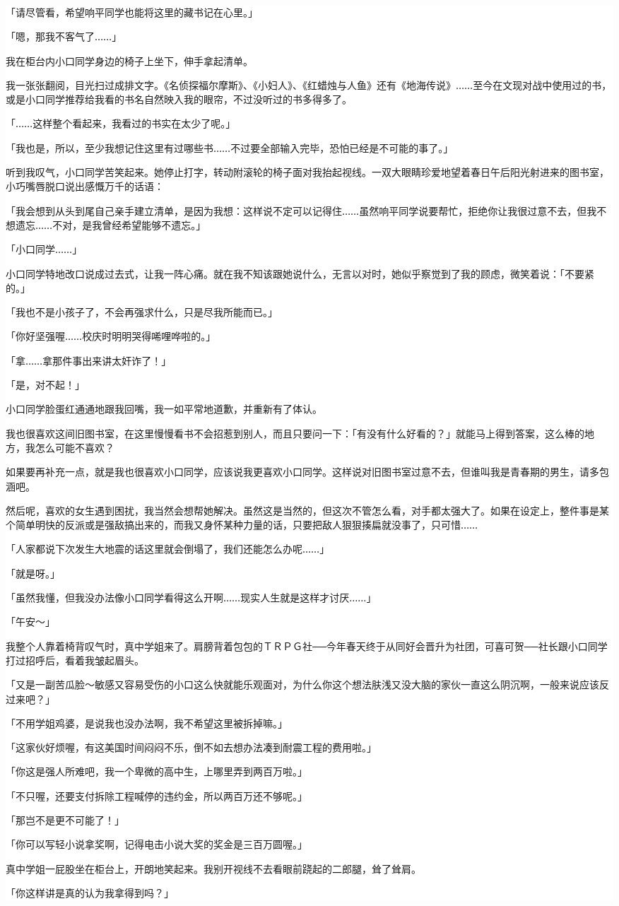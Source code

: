 「请尽管看，希望响平同学也能将这里的藏书记在心里。」

「嗯，那我不客气了……」

我在柜台内小口同学身边的椅子上坐下，伸手拿起清单。

我一张张翻阅，目光扫过成排文字。《名侦探福尔摩斯》、《小妇人》、《红蜡烛与人鱼》还有《地海传说》……至今在文现对战中使用过的书，或是小口同学推荐给我看的书名自然映入我的眼帘，不过没听过的书多得多了。

「……这样整个看起来，我看过的书实在太少了呢。」

「我也是，所以，至少我想记住这里有过哪些书……不过要全部输入完毕，恐怕已经是不可能的事了。」

听到我叹气，小口同学苦笑起来。她停止打字，转动附滚轮的椅子面对我抬起视线。一双大眼睛珍爱地望着春日午后阳光射进来的图书室，小巧嘴唇脱口说出感慨万千的话语：

「我会想到从头到尾自己亲手建立清单，是因为我想：这样说不定可以记得住……虽然响平同学说要帮忙，拒绝你让我很过意不去，但我不想遗忘……不对，是我曾经希望能够不遗忘。」

「小口同学……」

小口同学特地改口说成过去式，让我一阵心痛。就在我不知该跟她说什么，无言以对时，她似乎察觉到了我的顾虑，微笑着说：「不要紧的。」

「我也不是小孩子了，不会再强求什么，只是尽我所能而已。」

「你好坚强喔……校庆时明明哭得唏哩哗啦的。」

「拿……拿那件事出来讲太奸诈了！」

「是，对不起！」

小口同学脸蛋红通通地跟我回嘴，我一如平常地道歉，并重新有了体认。

我也很喜欢这间旧图书室，在这里慢慢看书不会招惹到别人，而且只要问一下：「有没有什么好看的？」就能马上得到答案，这么棒的地方，我怎么可能不喜欢？

如果要再补充一点，就是我也很喜欢小口同学，应该说我更喜欢小口同学。这样说对旧图书室过意不去，但谁叫我是青春期的男生，请多包涵吧。

然后呢，喜欢的女生遇到困扰，我当然会想帮她解决。虽然这是当然的，但这次不管怎么看，对手都太强大了。如果在设定上，整件事是某个简单明快的反派或是强敌搞出来的，而我又身怀某种力量的话，只要把敌人狠狠揍扁就没事了，只可惜……

「人家都说下次发生大地震的话这里就会倒塌了，我们还能怎么办呢……」

「就是呀。」

「虽然我懂，但我没办法像小口同学看得这么开啊……现实人生就是这样才讨厌……」

「午安～」

我整个人靠着椅背叹气时，真中学姐来了。肩膀背着包包的ＴＲＰＧ社──今年春天终于从同好会晋升为社团，可喜可贺──社长跟小口同学打过招呼后，看着我皱起眉头。

「又是一副苦瓜脸～敏感又容易受伤的小口这么快就能乐观面对，为什么你这个想法肤浅又没大脑的家伙一直这么阴沉啊，一般来说应该反过来吧？」

「不用学姐鸡婆，是说我也没办法啊，我不希望这里被拆掉嘛。」

「这家伙好烦喔，有这美国时间闷闷不乐，倒不如去想办法凑到耐震工程的费用啦。」

「你这是强人所难吧，我一个卑微的高中生，上哪里弄到两百万啦。」

「不只喔，还要支付拆除工程喊停的违约金，所以两百万还不够呢。」

「那岂不是更不可能了！」

「你可以写轻小说拿奖啊，记得电击小说大奖的奖金是三百万圆喔。」

真中学姐一屁股坐在柜台上，开朗地笑起来。我别开视线不去看眼前跷起的二郎腿，耸了耸肩。

「你这样讲是真的认为我拿得到吗？」
